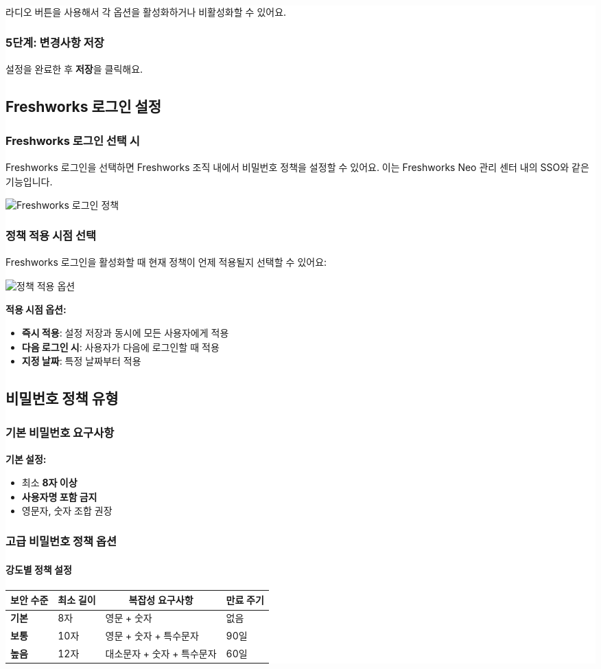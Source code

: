 라디오 버튼을 사용해서 각 옵션을 활성화하거나 비활성화할 수 있어요.

### 5단계: 변경사항 저장

설정을 완료한 후 **저장**을 클릭해요.

## Freshworks 로그인 설정

### Freshworks 로그인 선택 시

Freshworks 로그인을 선택하면 Freshworks 조직 내에서 비밀번호 정책을 설정할 수 있어요. 이는 Freshworks Neo 관리 센터 내의 SSO와 같은 기능입니다.

![Freshworks 로그인 정책](https://s3.amazonaws.com/cdn.freshdesk.com/data/helpdesk/attachments/production/50008946810/original/wxabnqvWiy3KgHlFFXvuqDj1VgCE_lzsOA.png?1689853661)

### 정책 적용 시점 선택

Freshworks 로그인을 활성화할 때 현재 정책이 언제 적용될지 선택할 수 있어요:

![정책 적용 옵션](https://s3.amazonaws.com/cdn.freshdesk.com/data/helpdesk/attachments/production/50008946805/original/CjTAKV9ZycfwbylAAa4iQOwa3NN0N3bEPA.png?1689853633)

**적용 시점 옵션:**
- **즉시 적용**: 설정 저장과 동시에 모든 사용자에게 적용
- **다음 로그인 시**: 사용자가 다음에 로그인할 때 적용
- **지정 날짜**: 특정 날짜부터 적용

## 비밀번호 정책 유형

### 기본 비밀번호 요구사항

**기본 설정:**
- 최소 **8자 이상**
- **사용자명 포함 금지**
- 영문자, 숫자 조합 권장

### 고급 비밀번호 정책 옵션

#### 강도별 정책 설정

<table>
<thead>
<tr><th>보안 수준</th><th>최소 길이</th><th>복잡성 요구사항</th><th>만료 주기</th></tr>
</thead>
<tbody>
<tr>
  <td><strong>기본</strong></td>
  <td>8자</td>
  <td>영문 + 숫자</td>
  <td>없음</td>
</tr>
<tr>
  <td><strong>보통</strong></td>
  <td>10자</td>
  <td>영문 + 숫자 + 특수문자</td>
  <td>90일</td>
</tr>
<tr>
  <td><strong>높음</strong></td>
  <td>12자</td>
  <td>대소문자 + 숫자 + 특수문자</td>
  <td>60일</td>
</tr>
<tr>